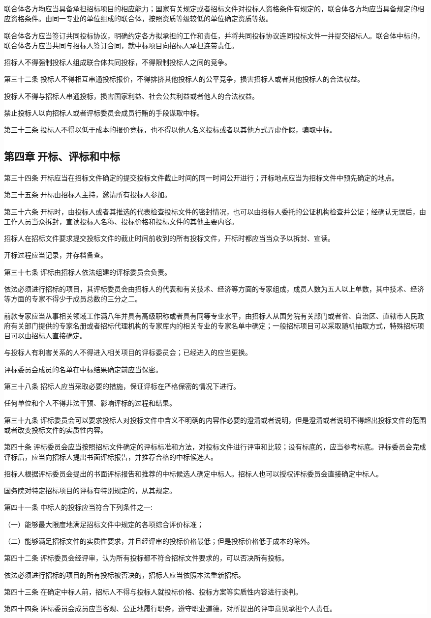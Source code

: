 联合体各方均应当具备承担招标项目的相应能力；国家有关规定或者招标文件对投标人资格条件有规定的，联合体各方均应当具备规定的相应资格条件。由同一专业的单位组成的联合体，按照资质等级较低的单位确定资质等级。

联合体各方应当签订共同投标协议，明确约定各方拟承担的工作和责任，并将共同投标协议连同投标文件一并提交招标人。联合体中标的，联合体各方应当共同与招标人签订合同，就中标项目向招标人承担连带责任。

招标人不得强制投标人组成联合体共同投标，不得限制投标人之间的竞争。

第三十二条 投标人不得相互串通投标报价，不得排挤其他投标人的公平竞争，损害招标人或者其他投标人的合法权益。

投标人不得与招标人串通投标，损害国家利益、社会公共利益或者他人的合法权益。

禁止投标人以向招标人或者评标委员会成员行贿的手段谋取中标。

第三十三条 投标人不得以低于成本的报价竞标，也不得以他人名义投标或者以其他方式弄虚作假，骗取中标。

## 第四章 开标、评标和中标

第三十四条 开标应当在招标文件确定的提交投标文件截止时间的同一时间公开进行；开标地点应当为招标文件中预先确定的地点。

第三十五条 开标由招标人主持，邀请所有投标人参加。

第三十六条 开标时，由投标人或者其推选的代表检查投标文件的密封情况，也可以由招标人委托的公证机构检查并公证；经确认无误后，由工作人员当众拆封，宣读投标人名称、投标价格和投标文件的其他主要内容。

招标人在招标文件要求提交投标文件的截止时间前收到的所有投标文件，开标时都应当当众予以拆封、宣读。

开标过程应当记录，并存档备查。

第三十七条 评标由招标人依法组建的评标委员会负责。

依法必须进行招标的项目，其评标委员会由招标人的代表和有关技术、经济等方面的专家组成，成员人数为五人以上单数，其中技术、经济等方面的专家不得少于成员总数的三分之二。

前款专家应当从事相关领域工作满八年并具有高级职称或者具有同等专业水平，由招标人从国务院有关部门或者省、自治区、直辖市人民政府有关部门提供的专家名册或者招标代理机构的专家库内的相关专业的专家名单中确定；一般招标项目可以采取随机抽取方式，特殊招标项目可以由招标人直接确定。

与投标人有利害关系的人不得进入相关项目的评标委员会；已经进入的应当更换。

评标委员会成员的名单在中标结果确定前应当保密。

第三十八条 招标人应当采取必要的措施，保证评标在严格保密的情况下进行。

任何单位和个人不得非法干预、影响评标的过程和结果。

第三十九条 评标委员会可以要求投标人对投标文件中含义不明确的内容作必要的澄清或者说明，但是澄清或者说明不得超出投标文件的范围或者改变投标文件的实质性内容。

第四十条 评标委员会应当按照招标文件确定的评标标准和方法，对投标文件进行评审和比较；设有标底的，应当参考标底。评标委员会完成评标后，应当向招标人提出书面评标报告，并推荐合格的中标候选人。

招标人根据评标委员会提出的书面评标报告和推荐的中标候选人确定中标人。招标人也可以授权评标委员会直接确定中标人。

国务院对特定招标项目的评标有特别规定的，从其规定。

第四十一条 中标人的投标应当符合下列条件之一:

（一）能够最大限度地满足招标文件中规定的各项综合评价标准；

（二）能够满足招标文件的实质性要求，并且经评审的投标价格最低；但是投标价格低于成本的除外。

第四十二条 评标委员会经评审，认为所有投标都不符合招标文件要求的，可以否决所有投标。

依法必须进行招标的项目的所有投标被否决的，招标人应当依照本法重新招标。

第四十三条 在确定中标人前，招标人不得与投标人就投标价格、投标方案等实质性内容进行谈判。

第四十四条 评标委员会成员应当客观、公正地履行职务，遵守职业道德，对所提出的评审意见承担个人责任。
